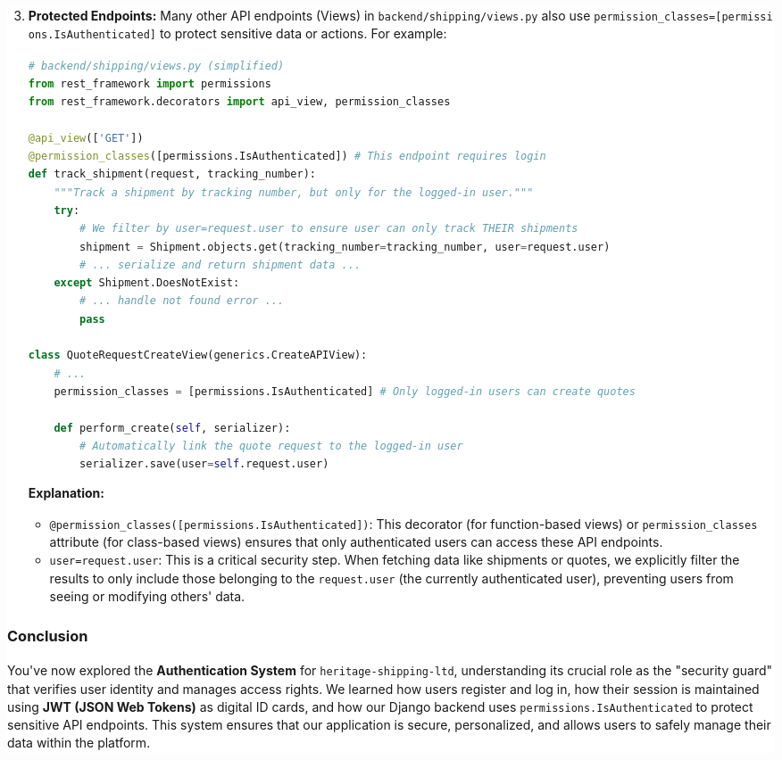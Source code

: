 3.  **Protected Endpoints:**
    Many other API endpoints (Views) in `backend/shipping/views.py` also use `permission_classes=[permissions.IsAuthenticated]` to protect sensitive data or actions. For example:

    ```python
    # backend/shipping/views.py (simplified)
    from rest_framework import permissions
    from rest_framework.decorators import api_view, permission_classes

    @api_view(['GET'])
    @permission_classes([permissions.IsAuthenticated]) # This endpoint requires login
    def track_shipment(request, tracking_number):
        """Track a shipment by tracking number, but only for the logged-in user."""
        try:
            # We filter by user=request.user to ensure user can only track THEIR shipments
            shipment = Shipment.objects.get(tracking_number=tracking_number, user=request.user)
            # ... serialize and return shipment data ...
        except Shipment.DoesNotExist:
            # ... handle not found error ...
            pass

    class QuoteRequestCreateView(generics.CreateAPIView):
        # ...
        permission_classes = [permissions.IsAuthenticated] # Only logged-in users can create quotes

        def perform_create(self, serializer):
            # Automatically link the quote request to the logged-in user
            serializer.save(user=self.request.user)
    ```
    **Explanation:**
    *   `@permission_classes([permissions.IsAuthenticated])`: This decorator (for function-based views) or `permission_classes` attribute (for class-based views) ensures that only authenticated users can access these API endpoints.
    *   `user=request.user`: This is a critical security step. When fetching data like shipments or quotes, we explicitly filter the results to only include those belonging to the `request.user` (the currently authenticated user), preventing users from seeing or modifying others' data.

### Conclusion

You've now explored the **Authentication System** for `heritage-shipping-ltd`, understanding its crucial role as the "security guard" that verifies user identity and manages access rights. We learned how users register and log in, how their session is maintained using **JWT (JSON Web Tokens)** as digital ID cards, and how our Django backend uses `permissions.IsAuthenticated` to protect sensitive API endpoints. This system ensures that our application is secure, personalized, and allows users to safely manage their data within the platform.
